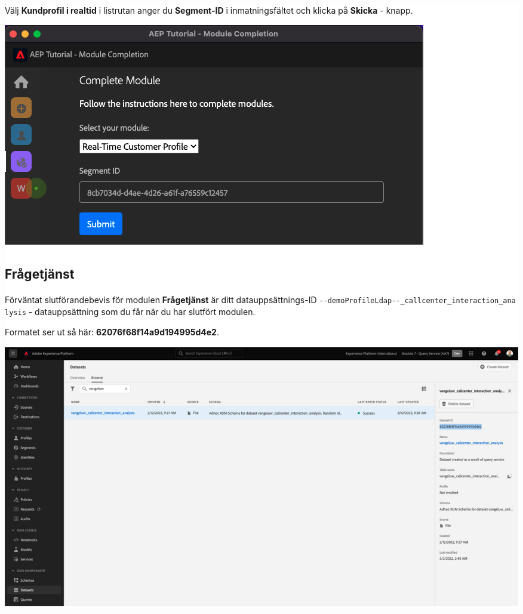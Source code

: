 Välj **Kundprofil i realtid** i listrutan anger du **Segment-ID** i inmatningsfältet och klicka på **Skicka** - knapp.

![12](./assets/images/completemodule3dtl.png)

## Frågetjänst

Förväntat slutförandebevis för modulen **Frågetjänst** är ditt datauppsättnings-ID `--demoProfileLdap--_callcenter_interaction_analysis` - datauppsättning som du får när du har slutfört modulen.

Formatet ser ut så här: **62076f68f14a9d194995d4e2**.

![12](./assets/images/completemodule7.png)
